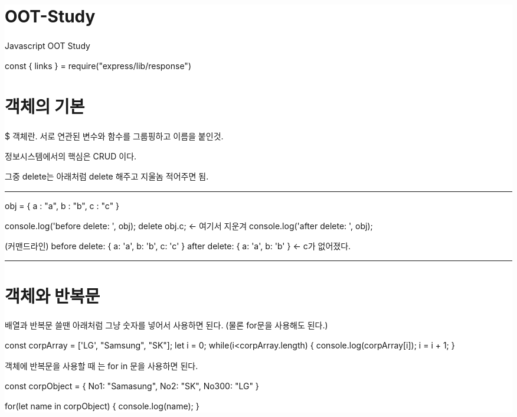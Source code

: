 # OOT-Study
Javascript OOT Study

const { links } = require("express/lib/response")

# 객체의 기본

$ 객체란. 
서로 연관된 변수와 함수를 그룹핑하고 이름을 붙인것. 

정보시스템에서의 핵심은 CRUD 이다. 

그중 delete는 아래처럼 delete 해주고 지울놈 적어주면 됨. 
**********************************************************************************************************************************
obj = {
    a : "a",
    b : "b",
    c : "c"
}

console.log('before delete: ', obj);
delete obj.c;                           <- 여기서 지운겨
console.log('after delete: ', obj);

(커맨드라인)
before delete:  { a: 'a', b: 'b', c: 'c' }
after delete:  { a: 'a', b: 'b' }          <- c가 없어졌다. 
**********************************************************************************************************************************



# 객체와 반복문

배열과 반복문 쓸땐 아래처럼 그냥 숫자를 넣어서 사용하면 된다. 
(물론 for문을 사용해도 된다.)

const corpArray = ['LG', "Samsung", "SK"];
let i = 0;
while(i<corpArray.length) {
    console.log(corpArray[i]);
    i = i + 1;
}

객체에 반복문을 사용할 때 는 for in 문을 사용하면 된다. 

const corpObject = {
    No1: "Samasung",
    No2: "SK", 
    No300: "LG"
}

for(let name in corpObject) {
    console.log(name);
}
